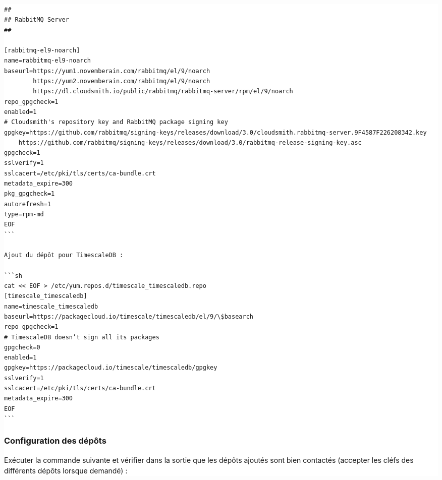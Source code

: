     ##
    ## RabbitMQ Server
    ##

    [rabbitmq-el9-noarch]
    name=rabbitmq-el9-noarch
    baseurl=https://yum1.novemberain.com/rabbitmq/el/9/noarch
            https://yum2.novemberain.com/rabbitmq/el/9/noarch
            https://dl.cloudsmith.io/public/rabbitmq/rabbitmq-server/rpm/el/9/noarch
    repo_gpgcheck=1
    enabled=1
    # Cloudsmith's repository key and RabbitMQ package signing key
    gpgkey=https://github.com/rabbitmq/signing-keys/releases/download/3.0/cloudsmith.rabbitmq-server.9F4587F226208342.key
        https://github.com/rabbitmq/signing-keys/releases/download/3.0/rabbitmq-release-signing-key.asc
    gpgcheck=1
    sslverify=1
    sslcacert=/etc/pki/tls/certs/ca-bundle.crt
    metadata_expire=300
    pkg_gpgcheck=1
    autorefresh=1
    type=rpm-md
    EOF
    ```

    Ajout du dépôt pour TimescaleDB :

    ```sh
    cat << EOF > /etc/yum.repos.d/timescale_timescaledb.repo
    [timescale_timescaledb]
    name=timescale_timescaledb
    baseurl=https://packagecloud.io/timescale/timescaledb/el/9/\$basearch
    repo_gpgcheck=1
    # TimescaleDB doesn’t sign all its packages
    gpgcheck=0
    enabled=1
    gpgkey=https://packagecloud.io/timescale/timescaledb/gpgkey
    sslverify=1
    sslcacert=/etc/pki/tls/certs/ca-bundle.crt
    metadata_expire=300
    EOF
    ```

### Configuration des dépôts

Exécuter la commande suivante et vérifier dans la sortie que les dépôts ajoutés
sont bien contactés (accepter les cléfs des différents dépôts lorsque demandé) :


[capensis]: https://www.capensis.fr/